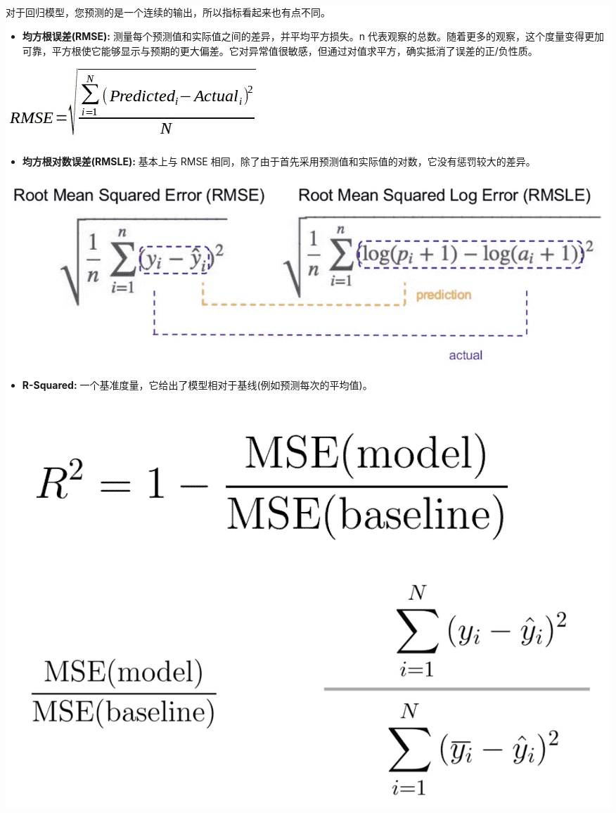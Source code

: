 对于回归模型，您预测的是一个连续的输出，所以指标看起来也有点不同。

*   **均方根误差(RMSE):** 测量每个预测值和实际值之间的差异，并平均平方损失。n 代表观察的总数。随着更多的观察，这个度量变得更加可靠，平方根使它能够显示与预期的更大偏差。它对异常值很敏感，但通过对值求平方，确实抵消了误差的正/负性质。

![](img/aafa0f79501833269a127000eb0834b5.png)

*   **均方根对数误差(RMSLE):** 基本上与 RMSE 相同，除了由于首先采用预测值和实际值的对数，它没有惩罚较大的差异。

![](img/c5c019ae7d8ef018a6926347544f2818.png)

*   **R-Squared:** 一个基准度量，它给出了模型相对于基线(例如预测每次的平均值)。

![](img/13533b31f5fb9917ba82fc45eada2448.png)![](img/45fd0c4dcca561fa698409ce4d28d3ed.png)
